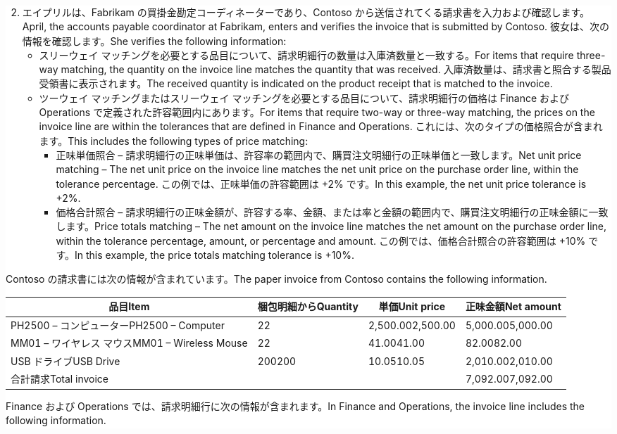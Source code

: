 2.  <span data-ttu-id="67cbe-244">エイプリルは、Fabrikam の買掛金勘定コーディネーターであり、Contoso から送信されてくる請求書を入力および確認します。</span><span class="sxs-lookup"><span data-stu-id="67cbe-244">April, the accounts payable coordinator at Fabrikam, enters and verifies the invoice that is submitted by Contoso.</span></span> <span data-ttu-id="67cbe-245">彼女は、次の情報を確認します。</span><span class="sxs-lookup"><span data-stu-id="67cbe-245">She verifies the following information:</span></span>
    -   <span data-ttu-id="67cbe-246">スリーウェイ マッチングを必要とする品目について、請求明細行の数量は入庫済数量と一致する。</span><span class="sxs-lookup"><span data-stu-id="67cbe-246">For items that require three-way matching, the quantity on the invoice line matches the quantity that was received.</span></span> <span data-ttu-id="67cbe-247">入庫済数量は、請求書と照合する製品受領書に表示されます。</span><span class="sxs-lookup"><span data-stu-id="67cbe-247">The received quantity is indicated on the product receipt that is matched to the invoice.</span></span>
    -   <span data-ttu-id="67cbe-248">ツーウェイ マッチングまたはスリーウェイ マッチングを必要とする品目について、請求明細行の価格は Finance および Operations で定義された許容範囲内にあります。</span><span class="sxs-lookup"><span data-stu-id="67cbe-248">For items that require two-way or three-way matching, the prices on the invoice line are within the tolerances that are defined in Finance and Operations.</span></span> <span data-ttu-id="67cbe-249">これには、次のタイプの価格照合が含まれます。</span><span class="sxs-lookup"><span data-stu-id="67cbe-249">This includes the following types of price matching:</span></span>
        -   <span data-ttu-id="67cbe-250">正味単価照合 – 請求明細行の正味単価は、許容率の範囲内で、購買注文明細行の正味単価と一致します。</span><span class="sxs-lookup"><span data-stu-id="67cbe-250">Net unit price matching – The net unit price on the invoice line matches the net unit price on the purchase order line, within the tolerance percentage.</span></span> <span data-ttu-id="67cbe-251">この例では、正味単価の許容範囲は +2% です。</span><span class="sxs-lookup"><span data-stu-id="67cbe-251">In this example, the net unit price tolerance is +2%.</span></span>
        -   <span data-ttu-id="67cbe-252">価格合計照合 – 請求明細行の正味金額が、許容する率、金額、または率と金額の範囲内で、購買注文明細行の正味金額に一致します。</span><span class="sxs-lookup"><span data-stu-id="67cbe-252">Price totals matching – The net amount on the invoice line matches the net amount on the purchase order line, within the tolerance percentage, amount, or percentage and amount.</span></span> <span data-ttu-id="67cbe-253">この例では、価格合計照合の許容範囲は +10% です。</span><span class="sxs-lookup"><span data-stu-id="67cbe-253">In this example, the price totals matching tolerance is +10%.</span></span>

<span data-ttu-id="67cbe-254">Contoso の請求書には次の情報が含まれています。</span><span class="sxs-lookup"><span data-stu-id="67cbe-254">The paper invoice from Contoso contains the following information.</span></span>

| <span data-ttu-id="67cbe-255">品目</span><span class="sxs-lookup"><span data-stu-id="67cbe-255">Item</span></span>                  | <span data-ttu-id="67cbe-256">梱包明細から</span><span class="sxs-lookup"><span data-stu-id="67cbe-256">Quantity</span></span> | <span data-ttu-id="67cbe-257">単価</span><span class="sxs-lookup"><span data-stu-id="67cbe-257">Unit price</span></span> | <span data-ttu-id="67cbe-258">正味金額</span><span class="sxs-lookup"><span data-stu-id="67cbe-258">Net amount</span></span> |
|-----------------------|----------|------------|------------|
| <span data-ttu-id="67cbe-259">PH2500 – コンピューター</span><span class="sxs-lookup"><span data-stu-id="67cbe-259">PH2500 – Computer</span></span>     | <span data-ttu-id="67cbe-260">2</span><span class="sxs-lookup"><span data-stu-id="67cbe-260">2</span></span>        | <span data-ttu-id="67cbe-261">2,500.00</span><span class="sxs-lookup"><span data-stu-id="67cbe-261">2,500.00</span></span>   | <span data-ttu-id="67cbe-262">5,000.00</span><span class="sxs-lookup"><span data-stu-id="67cbe-262">5,000.00</span></span>   |
| <span data-ttu-id="67cbe-263">MM01 – ワイヤレス マウス</span><span class="sxs-lookup"><span data-stu-id="67cbe-263">MM01 – Wireless Mouse</span></span> | <span data-ttu-id="67cbe-264">2</span><span class="sxs-lookup"><span data-stu-id="67cbe-264">2</span></span>        | <span data-ttu-id="67cbe-265">41.00</span><span class="sxs-lookup"><span data-stu-id="67cbe-265">41.00</span></span>      | <span data-ttu-id="67cbe-266">82.00</span><span class="sxs-lookup"><span data-stu-id="67cbe-266">82.00</span></span>      |
| <span data-ttu-id="67cbe-267">USB ドライブ</span><span class="sxs-lookup"><span data-stu-id="67cbe-267">USB Drive</span></span>             | <span data-ttu-id="67cbe-268">200</span><span class="sxs-lookup"><span data-stu-id="67cbe-268">200</span></span>      | <span data-ttu-id="67cbe-269">10.05</span><span class="sxs-lookup"><span data-stu-id="67cbe-269">10.05</span></span>      | <span data-ttu-id="67cbe-270">2,010.00</span><span class="sxs-lookup"><span data-stu-id="67cbe-270">2,010.00</span></span>   |
| <span data-ttu-id="67cbe-271">合計請求</span><span class="sxs-lookup"><span data-stu-id="67cbe-271">Total invoice</span></span>         |          |            | <span data-ttu-id="67cbe-272">7,092.00</span><span class="sxs-lookup"><span data-stu-id="67cbe-272">7,092.00</span></span>   |

<span data-ttu-id="67cbe-273">Finance および Operations では、請求明細行に次の情報が含まれます。</span><span class="sxs-lookup"><span data-stu-id="67cbe-273">In Finance and Operations, the invoice line includes the following information.</span></span>

